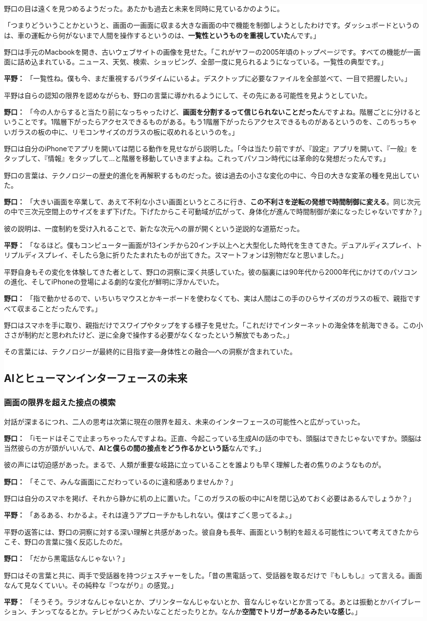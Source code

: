 野口の目は遠くを見つめるようだった。あたかも過去と未来を同時に見ているかのように。

「つまりどういうことかというと、画面の一画面に収まる大きな画面の中で機能を制御しようとしたわけです。ダッシュボードというのは、車の運転から何がないまで人間を操作するというのは、**一覧性というものを重視していた**んです。」

野口は手元のMacbookを開き、古いウェブサイトの画像を見せた。「これがヤフーの2005年頃のトップページです。すべての機能が一画面に詰め込まれている。ニュース、天気、検索、ショッピング、全部一度に見られるようになっている。一覧性の典型です。」

**平野：** 「一覧性ね。僕も今、まだ重視するパラダイムにいるよ。デスクトップに必要なファイルを全部並べて、一目で把握したい。」

平野は自らの認知の限界を認めながらも、野口の言葉に導かれるようにして、その先にある可能性を見ようとしていた。

**野口：** 「今の人からすると当たり前になっちゃったけど、**画面を分割するって信じられないことだった**んですよね。階層ごとに分けるということです。1階層下がったらアクセスできるものがある。もう1階層下がったらアクセスできるものがあるというのを、このちっちゃいガラスの板の中に、リモコンサイズのガラスの板に収めれるというのを。」

野口は自分のiPhoneでアプリを開いては閉じる動作を見せながら説明した。「今は当たり前ですが、『設定』アプリを開いて、『一般』をタップして、『情報』をタップして...と階層を移動していきますよね。これってパソコン時代には革命的な発想だったんです。」

野口の言葉は、テクノロジーの歴史的進化を再解釈するものだった。彼は過去の小さな変化の中に、今日の大きな変革の種を見出していた。

**野口：** 「大きい画面を卒業して、あえて不利な小さい画面というところに行き、**この不利さを逆転の発想で時間制御に変える**。同じ次元の中で三次元空間上のサイズをまず下げた。下げたからこそ可動域が広がって、身体化が進んで時間制御が楽になったじゃないですか？」

彼の説明は、一度制約を受け入れることで、新たな次元への扉が開くという逆説的な道筋だった。

**平野：** 「なるほど。僕もコンピューター画面が13インチから20インチ以上へと大型化した時代を生きてきた。デュアルディスプレイ、トリプルディスプレイ、そしたら急に折りたたまれたものが出てきた。スマートフォンは別物だなと思いました。」

平野自身もその変化を体験してきた者として、野口の洞察に深く共感していた。彼の脳裏には90年代から2000年代にかけてのパソコンの進化、そしてiPhoneの登場による劇的な変化が鮮明に浮かんでいた。

**野口：** 「指で動かせるので、いちいちマウスとかキーボードを使わなくても、実は人間はこの手のひらサイズのガラスの板で、親指ですべて収まることだったんです。」

野口はスマホを手に取り、親指だけでスワイプやタップをする様子を見せた。「これだけでインターネットの海全体を航海できる。この小ささが制約だと思われたけど、逆に全身で操作する必要がなくなったという解放でもあった。」

その言葉には、テクノロジーが最終的に目指す姿—身体性との融合—への洞察が含まれていた。

## AIとヒューマンインターフェースの未来

### 画面の限界を超えた接点の模索
対話が深まるにつれ、二人の思考は次第に現在の限界を超え、未来のインターフェースの可能性へと広がっていった。

**野口：** 「iモードはそこで止まっちゃったんですよね。正直、今起こっている生成AIの話の中でも、頭脳はできたじゃないですか。頭脳は当然彼らの方が頭がいいんで、**AIと僕らの間の接点をどう作るかという話**なんです。」

彼の声には切迫感があった。まるで、人類が重要な岐路に立っていることを誰よりも早く理解した者の焦りのようなものが。

**野口：** 「そこで、みんな画面にこだわっているのに違和感ありませんか？」

野口は自分のスマホを掲げ、それから静かに机の上に置いた。「このガラスの板の中にAIを閉じ込めておく必要はあるんでしょうか？」

**平野：** 「あるある、わかるよ。それは違うアプローチかもしれない。僕はすごく思ってるよ。」

平野の返答には、野口の洞察に対する深い理解と共感があった。彼自身も長年、画面という制約を超える可能性について考えてきたからこそ、野口の言葉に強く反応したのだ。

**野口：** 「だから黒電話なんじゃない？」

野口はその言葉と共に、両手で受話器を持つジェスチャーをした。「昔の黒電話って、受話器を取るだけで『もしもし』って言える。画面なんて見なくていい。その純粋な『つながり』の感覚。」

**平野：** 「そうそう。ラジオなんじゃないとか、プリンターなんじゃないとか、音なんじゃないとか言ってる。あとは振動とかバイブレーション、チンってなるとか。テレビがつくみたいなことだったりとか。なんか**空間でトリガーがあるみたいな感じ**。」
